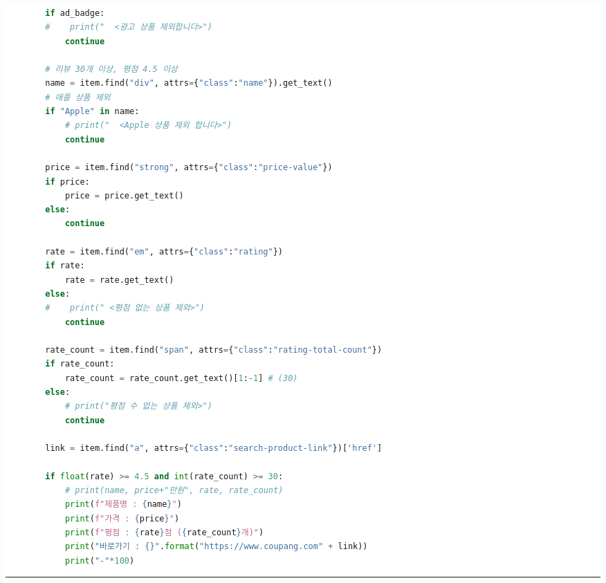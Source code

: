 ```python
        if ad_badge:
        #    print("  <광고 상품 제외합니다>")
            continue

        # 리뷰 30개 이상, 평점 4.5 이상
        name = item.find("div", attrs={"class":"name"}).get_text()
        # 애플 상품 제외
        if "Apple" in name:
            # print("  <Apple 상품 제외 합니다>")
            continue

        price = item.find("strong", attrs={"class":"price-value"})
        if price:
            price = price.get_text()
        else:
            continue

        rate = item.find("em", attrs={"class":"rating"})
        if rate:
            rate = rate.get_text() 
        else:
        #    print(" <평점 없는 상품 제외>")
            continue
        
        rate_count = item.find("span", attrs={"class":"rating-total-count"})
        if rate_count:
            rate_count = rate_count.get_text()[1:-1] # (30)
        else:
            # print("평점 수 없는 상품 제외>")
            continue

        link = item.find("a", attrs={"class":"search-product-link"})['href']
        
        if float(rate) >= 4.5 and int(rate_count) >= 30:
            # print(name, price+"만원", rate, rate_count)
            print(f"제품명 : {name}")
            print(f"가격 : {price}")
            print(f"평점 : {rate}점 ({rate_count}개)")
            print("바로가기 : {}".format("https://www.coupang.com" + link))
            print("-"*100)
```

---



